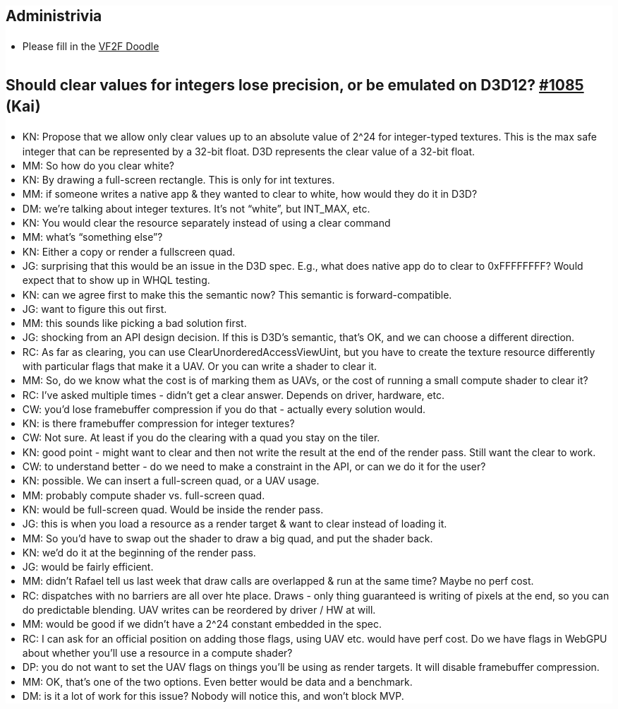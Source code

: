 
## Administrivia



*   Please fill in the [VF2F Doodle](https://doodle.com/poll/d97dhzkq9h7eweux)


## Should clear values for integers lose precision, or be emulated on D3D12? [#1085](https://github.com/gpuweb/gpuweb/issues/1085) (Kai)



*   KN: Propose that we allow only clear values up to an absolute value of 2^24 for integer-typed textures. This is the max safe integer that can be represented by a 32-bit float. D3D represents the clear value of a 32-bit float.
*   MM: So how do you clear white?
*   KN: By drawing a full-screen rectangle. This is only for int textures.
*   MM: if someone writes a native app & they wanted to clear to white, how would they do it in D3D?
*   DM: we’re talking about integer textures. It’s not “white”, but INT_MAX, etc.
*   KN: You would clear the resource separately instead of using a clear command
*   MM: what’s “something else”?
*   KN: Either a copy or render a fullscreen quad.
*   JG: surprising that this would be an issue in the D3D spec. E.g., what does native app do to clear to 0xFFFFFFFF? Would expect that to show up in WHQL testing.
*   KN: can we agree first to make this the semantic now? This semantic is forward-compatible.
*   JG: want to figure this out first.
*   MM: this sounds like picking a bad solution first.
*   JG: shocking from an API design decision. If this is D3D’s semantic, that’s OK, and we can choose a different direction.
*   RC: As far as clearing, you can use ClearUnorderedAccessViewUint, but you have to create the texture resource differently with particular flags that make it a UAV. Or you can write a shader to clear it.
*   MM: So, do we know what the cost is of marking them as UAVs, or the cost of running a small compute shader to clear it?
*   RC: I’ve asked multiple times - didn’t get a clear answer. Depends on driver, hardware, etc.
*   CW: you’d lose framebuffer compression if you do that - actually every solution would.
*   KN: is there framebuffer compression for integer textures?
*   CW: Not sure. At least if you do the clearing with a quad you stay on the tiler.
*   KN: good point - might want to clear and then not write the result at the end of the render pass. Still want the clear to work.
*   CW: to understand better - do we need to make a constraint in the API, or can we do it for the user?
*   KN: possible. We can insert a full-screen quad, or a UAV usage.
*   MM: probably compute shader vs. full-screen quad.
*   KN: would be full-screen quad. Would be inside the render pass.
*   JG: this is when you load a resource as a render target & want to clear instead of loading it.
*   MM: So you’d have to swap out the shader to draw a big quad, and put the shader back.
*   KN: we’d do it at the beginning of the render pass.
*   JG: would be fairly efficient.
*   MM: didn’t Rafael tell us last week that draw calls are overlapped & run at the same time? Maybe no perf cost.
*   RC: dispatches with no barriers are all over hte place. Draws - only thing guaranteed is writing of pixels at the end, so you can do predictable blending. UAV writes can be reordered by driver / HW at will.
*   MM: would be good if we didn’t have a 2^24 constant embedded in the spec.
*   RC: I can ask for an official position on adding those flags, using UAV etc. would have perf cost. Do we have flags in WebGPU about whether you’ll use a resource in a compute shader?
*   DP: you do not want to set the UAV flags on things you’ll be using as render targets. It will disable framebuffer compression.
*   MM: OK, that’s one of the two options. Even better would be data and a benchmark.
*   DM: is it a lot of work for this issue? Nobody will notice this, and won’t block MVP.